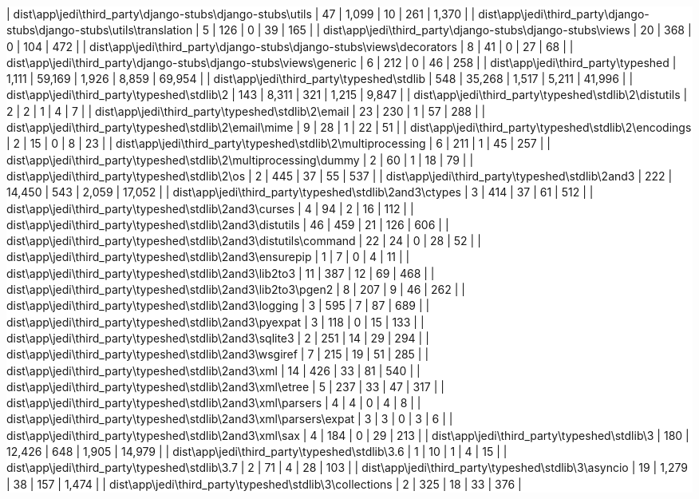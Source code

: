 | dist\app\jedi\third_party\django-stubs\django-stubs\utils | 47 | 1,099 | 10 | 261 | 1,370 |
| dist\app\jedi\third_party\django-stubs\django-stubs\utils\translation | 5 | 126 | 0 | 39 | 165 |
| dist\app\jedi\third_party\django-stubs\django-stubs\views | 20 | 368 | 0 | 104 | 472 |
| dist\app\jedi\third_party\django-stubs\django-stubs\views\decorators | 8 | 41 | 0 | 27 | 68 |
| dist\app\jedi\third_party\django-stubs\django-stubs\views\generic | 6 | 212 | 0 | 46 | 258 |
| dist\app\jedi\third_party\typeshed | 1,111 | 59,169 | 1,926 | 8,859 | 69,954 |
| dist\app\jedi\third_party\typeshed\stdlib | 548 | 35,268 | 1,517 | 5,211 | 41,996 |
| dist\app\jedi\third_party\typeshed\stdlib\2 | 143 | 8,311 | 321 | 1,215 | 9,847 |
| dist\app\jedi\third_party\typeshed\stdlib\2\distutils | 2 | 2 | 1 | 4 | 7 |
| dist\app\jedi\third_party\typeshed\stdlib\2\email | 23 | 230 | 1 | 57 | 288 |
| dist\app\jedi\third_party\typeshed\stdlib\2\email\mime | 9 | 28 | 1 | 22 | 51 |
| dist\app\jedi\third_party\typeshed\stdlib\2\encodings | 2 | 15 | 0 | 8 | 23 |
| dist\app\jedi\third_party\typeshed\stdlib\2\multiprocessing | 6 | 211 | 1 | 45 | 257 |
| dist\app\jedi\third_party\typeshed\stdlib\2\multiprocessing\dummy | 2 | 60 | 1 | 18 | 79 |
| dist\app\jedi\third_party\typeshed\stdlib\2\os | 2 | 445 | 37 | 55 | 537 |
| dist\app\jedi\third_party\typeshed\stdlib\2and3 | 222 | 14,450 | 543 | 2,059 | 17,052 |
| dist\app\jedi\third_party\typeshed\stdlib\2and3\ctypes | 3 | 414 | 37 | 61 | 512 |
| dist\app\jedi\third_party\typeshed\stdlib\2and3\curses | 4 | 94 | 2 | 16 | 112 |
| dist\app\jedi\third_party\typeshed\stdlib\2and3\distutils | 46 | 459 | 21 | 126 | 606 |
| dist\app\jedi\third_party\typeshed\stdlib\2and3\distutils\command | 22 | 24 | 0 | 28 | 52 |
| dist\app\jedi\third_party\typeshed\stdlib\2and3\ensurepip | 1 | 7 | 0 | 4 | 11 |
| dist\app\jedi\third_party\typeshed\stdlib\2and3\lib2to3 | 11 | 387 | 12 | 69 | 468 |
| dist\app\jedi\third_party\typeshed\stdlib\2and3\lib2to3\pgen2 | 8 | 207 | 9 | 46 | 262 |
| dist\app\jedi\third_party\typeshed\stdlib\2and3\logging | 3 | 595 | 7 | 87 | 689 |
| dist\app\jedi\third_party\typeshed\stdlib\2and3\pyexpat | 3 | 118 | 0 | 15 | 133 |
| dist\app\jedi\third_party\typeshed\stdlib\2and3\sqlite3 | 2 | 251 | 14 | 29 | 294 |
| dist\app\jedi\third_party\typeshed\stdlib\2and3\wsgiref | 7 | 215 | 19 | 51 | 285 |
| dist\app\jedi\third_party\typeshed\stdlib\2and3\xml | 14 | 426 | 33 | 81 | 540 |
| dist\app\jedi\third_party\typeshed\stdlib\2and3\xml\etree | 5 | 237 | 33 | 47 | 317 |
| dist\app\jedi\third_party\typeshed\stdlib\2and3\xml\parsers | 4 | 4 | 0 | 4 | 8 |
| dist\app\jedi\third_party\typeshed\stdlib\2and3\xml\parsers\expat | 3 | 3 | 0 | 3 | 6 |
| dist\app\jedi\third_party\typeshed\stdlib\2and3\xml\sax | 4 | 184 | 0 | 29 | 213 |
| dist\app\jedi\third_party\typeshed\stdlib\3 | 180 | 12,426 | 648 | 1,905 | 14,979 |
| dist\app\jedi\third_party\typeshed\stdlib\3.6 | 1 | 10 | 1 | 4 | 15 |
| dist\app\jedi\third_party\typeshed\stdlib\3.7 | 2 | 71 | 4 | 28 | 103 |
| dist\app\jedi\third_party\typeshed\stdlib\3\asyncio | 19 | 1,279 | 38 | 157 | 1,474 |
| dist\app\jedi\third_party\typeshed\stdlib\3\collections | 2 | 325 | 18 | 33 | 376 |